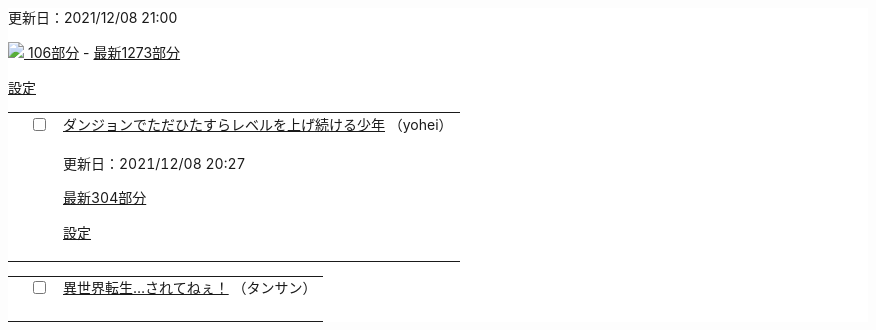更新日：2021/12/08 21:00

<span class="no">
<a href="https://ncode.syosetu.com/n0692es/106/"><img src="//static.syosetu.com/view/images/ui-icon/bookmarker_now.png?qr8av5" />&nbsp;106部分</a>&nbsp;-

<a href="https://ncode.syosetu.com/n0692es/1273/">
最新1273部分</a></span>

</p>
<p class="right">
<a href="/favnovelmain/updateinput/useridfavncode/711927_1220570/">設定</a>
</p>
</td>
</tr>
</table>


<table class="favnovel">
<tr>
<td rowspan="2" class="jyokyo2"></td>
<td rowspan="2" class="check"><input type="checkbox" name="useridfavncode[]" value="711927_1634890" data-noveltype="1" /></td>
<td class="title">
<a class="title" href="https://ncode.syosetu.com/n5053gh/">ダンジョンでただひたすらレベルを上げ続ける少年</a>
<span class="fn_name">
（yohei）
</span></td>
</tr>
<tr>
<td class="info">
<p>

更新日：2021/12/08 20:27

<span class="no">

<a href="https://ncode.syosetu.com/n5053gh/304/">
最新304部分</a></span>

</p>
<p class="right">
<a href="/favnovelmain/updateinput/useridfavncode/711927_1634890/">設定</a>
</p>
</td>
</tr>
</table>


<table class="favnovel">
<tr>
<td rowspan="2" class="jyokyo2"></td>
<td rowspan="2" class="check"><input type="checkbox" name="useridfavncode[]" value="711927_1160749" data-noveltype="1" /></td>
<td class="title">
<a class="title" href="https://ncode.syosetu.com/n0865em/">異世界転生…されてねぇ！</a>
<span class="fn_name">
（タンサン）
</span></td>
</tr>
<tr>
<td class="info">
<p>
